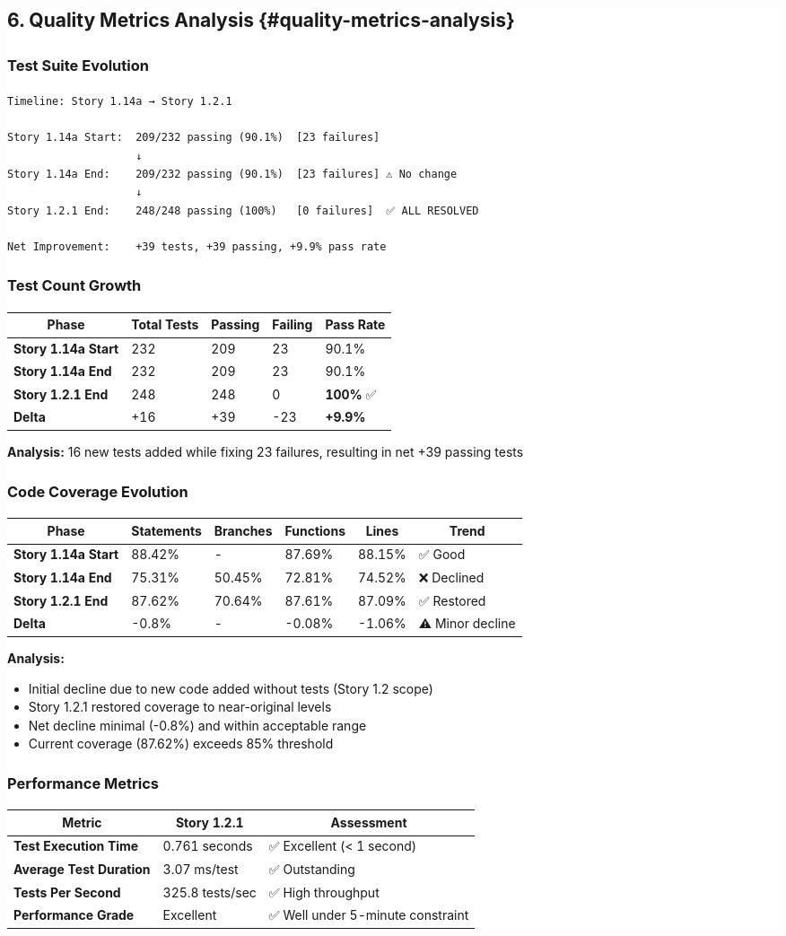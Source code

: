 ## 6. Quality Metrics Analysis {#quality-metrics-analysis}

### Test Suite Evolution

```
Timeline: Story 1.14a → Story 1.2.1

Story 1.14a Start:  209/232 passing (90.1%)  [23 failures]
                    ↓
Story 1.14a End:    209/232 passing (90.1%)  [23 failures] ⚠️ No change
                    ↓
Story 1.2.1 End:    248/248 passing (100%)   [0 failures]  ✅ ALL RESOLVED

Net Improvement:    +39 tests, +39 passing, +9.9% pass rate
```

### Test Count Growth

| Phase | Total Tests | Passing | Failing | Pass Rate |
|-------|-------------|---------|---------|-----------|
| **Story 1.14a Start** | 232 | 209 | 23 | 90.1% |
| **Story 1.14a End** | 232 | 209 | 23 | 90.1% |
| **Story 1.2.1 End** | 248 | 248 | 0 | **100%** ✅ |
| **Delta** | +16 | +39 | -23 | **+9.9%** |

**Analysis:** 16 new tests added while fixing 23 failures, resulting in net +39 passing tests

### Code Coverage Evolution

| Phase | Statements | Branches | Functions | Lines | Trend |
|-------|-----------|----------|-----------|-------|-------|
| **Story 1.14a Start** | 88.42% | - | 87.69% | 88.15% | ✅ Good |
| **Story 1.14a End** | 75.31% | 50.45% | 72.81% | 74.52% | ❌ Declined |
| **Story 1.2.1 End** | 87.62% | 70.64% | 87.61% | 87.09% | ✅ Restored |
| **Delta** | -0.8% | - | -0.08% | -1.06% | ⚠️ Minor decline |

**Analysis:**
- Initial decline due to new code added without tests (Story 1.2 scope)
- Story 1.2.1 restored coverage to near-original levels
- Net decline minimal (-0.8%) and within acceptable range
- Current coverage (87.62%) exceeds 85% threshold

### Performance Metrics

| Metric | Story 1.2.1 | Assessment |
|--------|-------------|------------|
| **Test Execution Time** | 0.761 seconds | ✅ Excellent (< 1 second) |
| **Average Test Duration** | 3.07 ms/test | ✅ Outstanding |
| **Tests Per Second** | 325.8 tests/sec | ✅ High throughput |
| **Performance Grade** | Excellent | ✅ Well under 5-minute constraint |
